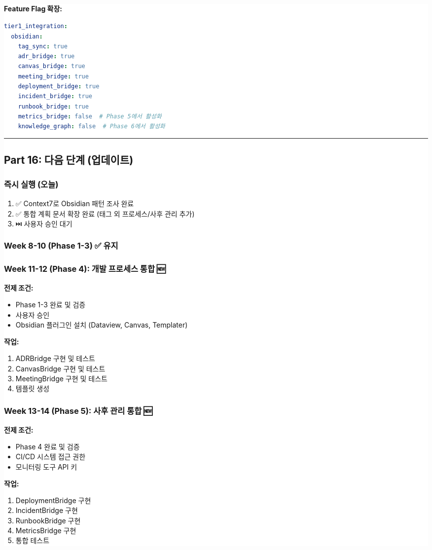 **Feature Flag 확장:**
```yaml
tier1_integration:
  obsidian:
    tag_sync: true
    adr_bridge: true
    canvas_bridge: true
    meeting_bridge: true
    deployment_bridge: true
    incident_bridge: true
    runbook_bridge: true
    metrics_bridge: false  # Phase 5에서 활성화
    knowledge_graph: false  # Phase 6에서 활성화
```

---

## Part 16: 다음 단계 (업데이트)

### 즉시 실행 (오늘)

1. ✅ Context7로 Obsidian 패턴 조사 완료
2. ✅ 통합 계획 문서 확장 완료 (태그 외 프로세스/사후 관리 추가)
3. ⏭️ 사용자 승인 대기

### Week 8-10 (Phase 1-3) ✅ 유지

### **Week 11-12 (Phase 4): 개발 프로세스 통합** 🆕

**전제 조건:**
- Phase 1-3 완료 및 검증
- 사용자 승인
- Obsidian 플러그인 설치 (Dataview, Canvas, Templater)

**작업:**
1. ADRBridge 구현 및 테스트
2. CanvasBridge 구현 및 테스트
3. MeetingBridge 구현 및 테스트
4. 템플릿 생성

### **Week 13-14 (Phase 5): 사후 관리 통합** 🆕

**전제 조건:**
- Phase 4 완료 및 검증
- CI/CD 시스템 접근 권한
- 모니터링 도구 API 키

**작업:**
1. DeploymentBridge 구현
2. IncidentBridge 구현
3. RunbookBridge 구현
4. MetricsBridge 구현
5. 통합 테스트
